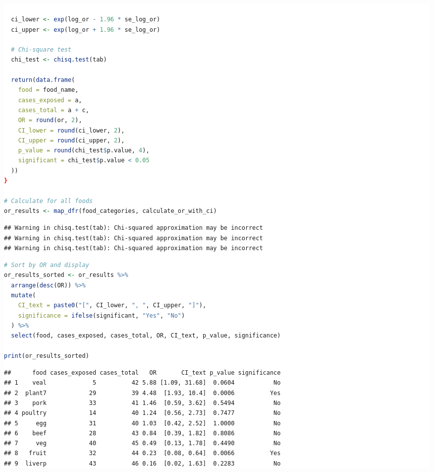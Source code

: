 ```r
  
  ci_lower <- exp(log_or - 1.96 * se_log_or)
  ci_upper <- exp(log_or + 1.96 * se_log_or)
  
  # Chi-square test
  chi_test <- chisq.test(tab)
  
  return(data.frame(
    food = food_name,
    cases_exposed = a,
    cases_total = a + c,
    OR = round(or, 2),
    CI_lower = round(ci_lower, 2),
    CI_upper = round(ci_upper, 2),
    p_value = round(chi_test$p.value, 4),
    significant = chi_test$p.value < 0.05
  ))
}

# Calculate for all foods
or_results <- map_dfr(food_categories, calculate_or_with_ci)
```

```
## Warning in chisq.test(tab): Chi-squared approximation may be incorrect
## Warning in chisq.test(tab): Chi-squared approximation may be incorrect
## Warning in chisq.test(tab): Chi-squared approximation may be incorrect
```

```r
# Sort by OR and display
or_results_sorted <- or_results %>%
  arrange(desc(OR)) %>%
  mutate(
    CI_text = paste0("[", CI_lower, ", ", CI_upper, "]"),
    significance = ifelse(significant, "Yes", "No")
  ) %>%
  select(food, cases_exposed, cases_total, OR, CI_text, p_value, significance)

print(or_results_sorted)
```

```
##      food cases_exposed cases_total   OR       CI_text p_value significance
## 1    veal             5          42 5.88 [1.09, 31.68]  0.0604           No
## 2  plant7            29          39 4.48  [1.93, 10.4]  0.0006          Yes
## 3    pork            33          41 1.46  [0.59, 3.62]  0.5494           No
## 4 poultry            14          40 1.24  [0.56, 2.73]  0.7477           No
## 5     egg            31          40 1.03  [0.42, 2.52]  1.0000           No
## 6    beef            28          43 0.84  [0.39, 1.82]  0.8086           No
## 7     veg            40          45 0.49  [0.13, 1.78]  0.4490           No
## 8   fruit            32          44 0.23  [0.08, 0.64]  0.0066          Yes
## 9  liverp            43          46 0.16  [0.02, 1.63]  0.2283           No
```
